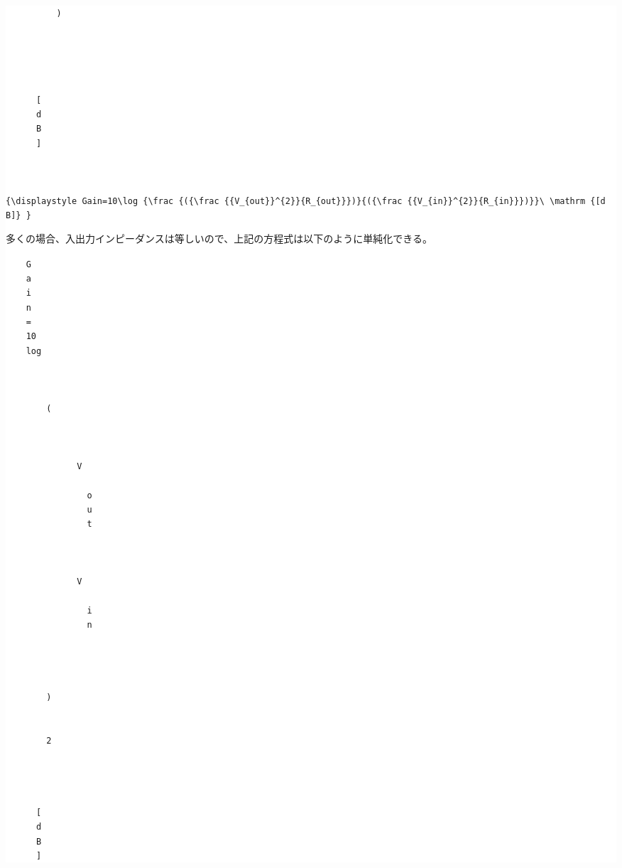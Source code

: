               
              )
            
          
        
         
        
          [
          d
          B
          ]
        
      
    
    {\displaystyle Gain=10\log {\frac {({\frac {{V_{out}}^{2}}{R_{out}}})}{({\frac {{V_{in}}^{2}}{R_{in}}})}}\ \mathrm {[dB]} }
  

多くの場合、入出力インピーダンスは等しいので、上記の方程式は以下のように単純化できる。

  
    
      
        G
        a
        i
        n
        =
        10
        log
        ⁡
        
          
            (
            
              
                
                  V
                  
                    o
                    u
                    t
                  
                
                
                  V
                  
                    i
                    n
                  
                
              
            
            )
          
          
            2
          
        
         
        
          [
          d
          B
          ]
        
      
    
